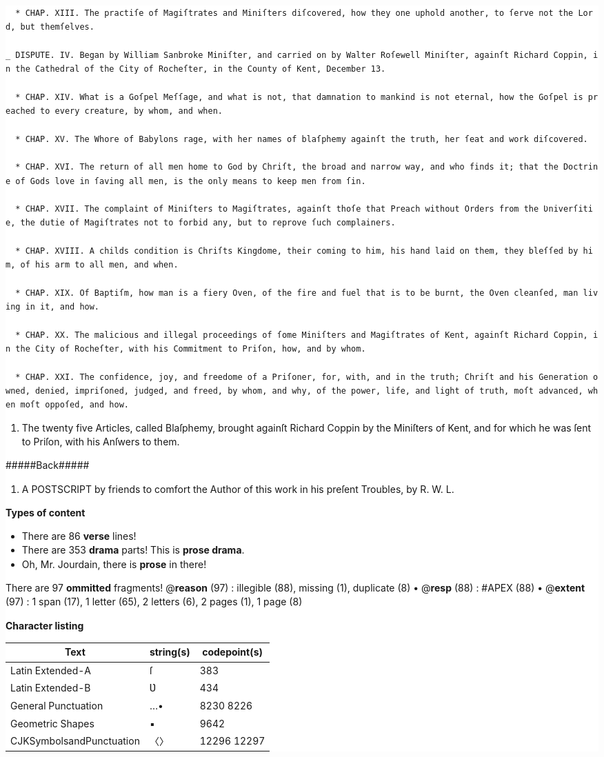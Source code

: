       * CHAP. XIII. The practiſe of Magiſtrates and Miniſters diſcovered, how they one uphold another, to ſerve not the Lord, but themſelves.

    _ DISPUTE. IV. Began by William Sanbroke Miniſter, and carried on by Walter Roſewell Miniſter, againſt Richard Coppin, in the Cathedral of the City of Rocheſter, in the County of Kent, December 13.

      * CHAP. XIV. What is a Goſpel Meſſage, and what is not, that damnation to mankind is not eternal, how the Goſpel is preached to every creature, by whom, and when.

      * CHAP. XV. The Whore of Babylons rage, with her names of blaſphemy againſt the truth, her ſeat and work diſcovered.

      * CHAP. XVI. The return of all men home to God by Chriſt, the broad and narrow way, and who finds it; that the Doctrine of Gods love in ſaving all men, is the only means to keep men from ſin.

      * CHAP. XVII. The complaint of Miniſters to Magiſtrates, againſt thoſe that Preach without Orders from the Ʋniverſitie, the dutie of Magiſtrates not to forbid any, but to reprove ſuch complainers.

      * CHAP. XVIII. A childs condition is Chriſts Kingdome, their coming to him, his hand laid on them, they bleſſed by him, of his arm to all men, and when.

      * CHAP. XIX. Of Baptiſm, how man is a fiery Oven, of the fire and fuel that is to be burnt, the Oven cleanſed, man living in it, and how.

      * CHAP. XX. The malicious and illegal proceedings of ſome Miniſters and Magiſtrates of Kent, againſt Richard Coppin, in the City of Rocheſter, with his Commitment to Priſon, how, and by whom.

      * CHAP. XXI. The confidence, joy, and freedome of a Priſoner, for, with, and in the truth; Chriſt and his Generation owned, denied, impriſoned, judged, and freed, by whom, and why, of the power, life, and light of truth, moſt advanced, when moſt oppoſed, and how.

1. The twenty five Articles, called Blaſphemy, brought againſt Richard Coppin by the Miniſters of Kent, and for which he was ſent to Priſon, with his Anſwers to them.

#####Back#####

1. A POSTSCRIPT by friends to comfort the Author of this work in his preſent Troubles, by R. W. L.

**Types of content**

  * There are 86 **verse** lines!
  * There are 353 **drama** parts! This is **prose drama**.
  * Oh, Mr. Jourdain, there is **prose** in there!

There are 97 **ommitted** fragments! 
 @__reason__ (97) : illegible (88), missing (1), duplicate (8)  •  @__resp__ (88) : #APEX (88)  •  @__extent__ (97) : 1 span (17), 1 letter (65), 2 letters (6), 2 pages (1), 1 page (8)

**Character listing**


|Text|string(s)|codepoint(s)|
|---|---|---|
|Latin Extended-A|ſ|383|
|Latin Extended-B|Ʋ|434|
|General Punctuation|…•|8230 8226|
|Geometric Shapes|▪|9642|
|CJKSymbolsandPunctuation|〈〉|12296 12297|
